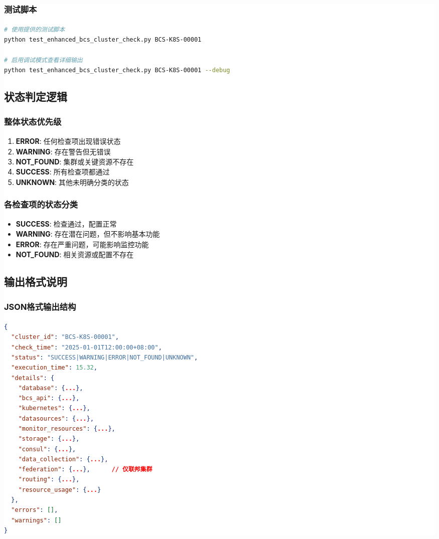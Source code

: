 ### 测试脚本
```bash
# 使用提供的测试脚本
python test_enhanced_bcs_cluster_check.py BCS-K8S-00001

# 启用调试模式查看详细输出
python test_enhanced_bcs_cluster_check.py BCS-K8S-00001 --debug
```

## 状态判定逻辑

### 整体状态优先级
1. **ERROR**: 任何检查项出现错误状态
2. **WARNING**: 存在警告但无错误
3. **NOT_FOUND**: 集群或关键资源不存在
4. **SUCCESS**: 所有检查项都通过
5. **UNKNOWN**: 其他未明确分类的状态

### 各检查项的状态分类
- **SUCCESS**: 检查通过，配置正常
- **WARNING**: 存在潜在问题，但不影响基本功能
- **ERROR**: 存在严重问题，可能影响监控功能
- **NOT_FOUND**: 相关资源或配置不存在

## 输出格式说明

### JSON格式输出结构
```json
{
  "cluster_id": "BCS-K8S-00001",
  "check_time": "2025-01-01T12:00:00+08:00",
  "status": "SUCCESS|WARNING|ERROR|NOT_FOUND|UNKNOWN",
  "execution_time": 15.32,
  "details": {
    "database": {...},
    "bcs_api": {...},
    "kubernetes": {...},
    "datasources": {...},
    "monitor_resources": {...},
    "storage": {...},
    "consul": {...},
    "data_collection": {...},
    "federation": {...},      // 仅联邦集群
    "routing": {...},
    "resource_usage": {...}
  },
  "errors": [],
  "warnings": []
}
```
